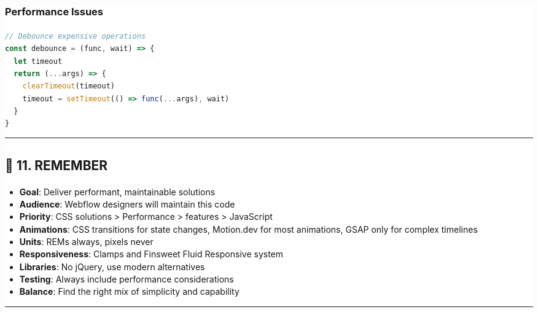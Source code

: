 ### Performance Issues

```jsx
// Debounce expensive operations
const debounce = (func, wait) => {
  let timeout
  return (...args) => {
    clearTimeout(timeout)
    timeout = setTimeout(() => func(...args), wait)
  }
}

```

---

## 🚨 11. REMEMBER

- **Goal**: Deliver performant, maintainable solutions
- **Audience**: Webflow designers will maintain this code
- **Priority**: CSS solutions > Performance > features > JavaScript
- **Animations**: CSS transitions for state changes, Motion.dev for most animations, GSAP only for complex timelines
- **Units**: REMs always, pixels never
- **Responsiveness**: Clamps and Finsweet Fluid Responsive system
- **Libraries**: No jQuery, use modern alternatives
- **Testing**: Always include performance considerations
- **Balance**: Find the right mix of simplicity and capability

---